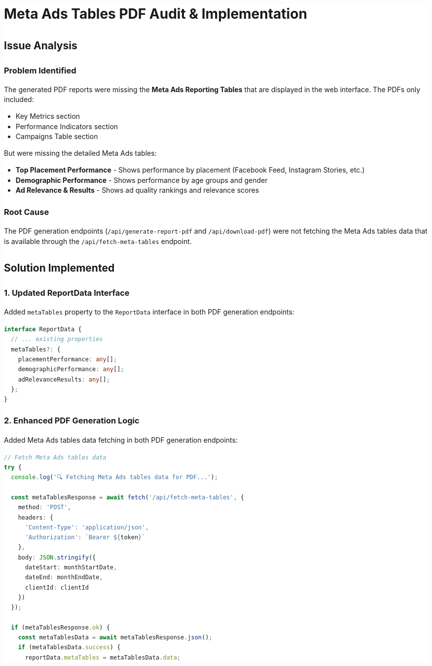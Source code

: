 # Meta Ads Tables PDF Audit & Implementation

## Issue Analysis

### Problem Identified
The generated PDF reports were missing the **Meta Ads Reporting Tables** that are displayed in the web interface. The PDFs only included:
- Key Metrics section
- Performance Indicators section  
- Campaigns Table section

But were missing the detailed Meta Ads tables:
- **Top Placement Performance** - Shows performance by placement (Facebook Feed, Instagram Stories, etc.)
- **Demographic Performance** - Shows performance by age groups and gender
- **Ad Relevance & Results** - Shows ad quality rankings and relevance scores

### Root Cause
The PDF generation endpoints (`/api/generate-report-pdf` and `/api/download-pdf`) were not fetching the Meta Ads tables data that is available through the `/api/fetch-meta-tables` endpoint.

## Solution Implemented

### 1. Updated ReportData Interface
Added `metaTables` property to the `ReportData` interface in both PDF generation endpoints:

```typescript
interface ReportData {
  // ... existing properties
  metaTables?: {
    placementPerformance: any[];
    demographicPerformance: any[];
    adRelevanceResults: any[];
  };
}
```

### 2. Enhanced PDF Generation Logic
Added Meta Ads tables data fetching in both PDF generation endpoints:

```typescript
// Fetch Meta Ads tables data
try {
  console.log('🔍 Fetching Meta Ads tables data for PDF...');
  
  const metaTablesResponse = await fetch('/api/fetch-meta-tables', {
    method: 'POST',
    headers: {
      'Content-Type': 'application/json',
      'Authorization': `Bearer ${token}`
    },
    body: JSON.stringify({
      dateStart: monthStartDate,
      dateEnd: monthEndDate,
      clientId: clientId
    })
  });

  if (metaTablesResponse.ok) {
    const metaTablesData = await metaTablesResponse.json();
    if (metaTablesData.success) {
      reportData.metaTables = metaTablesData.data;
```